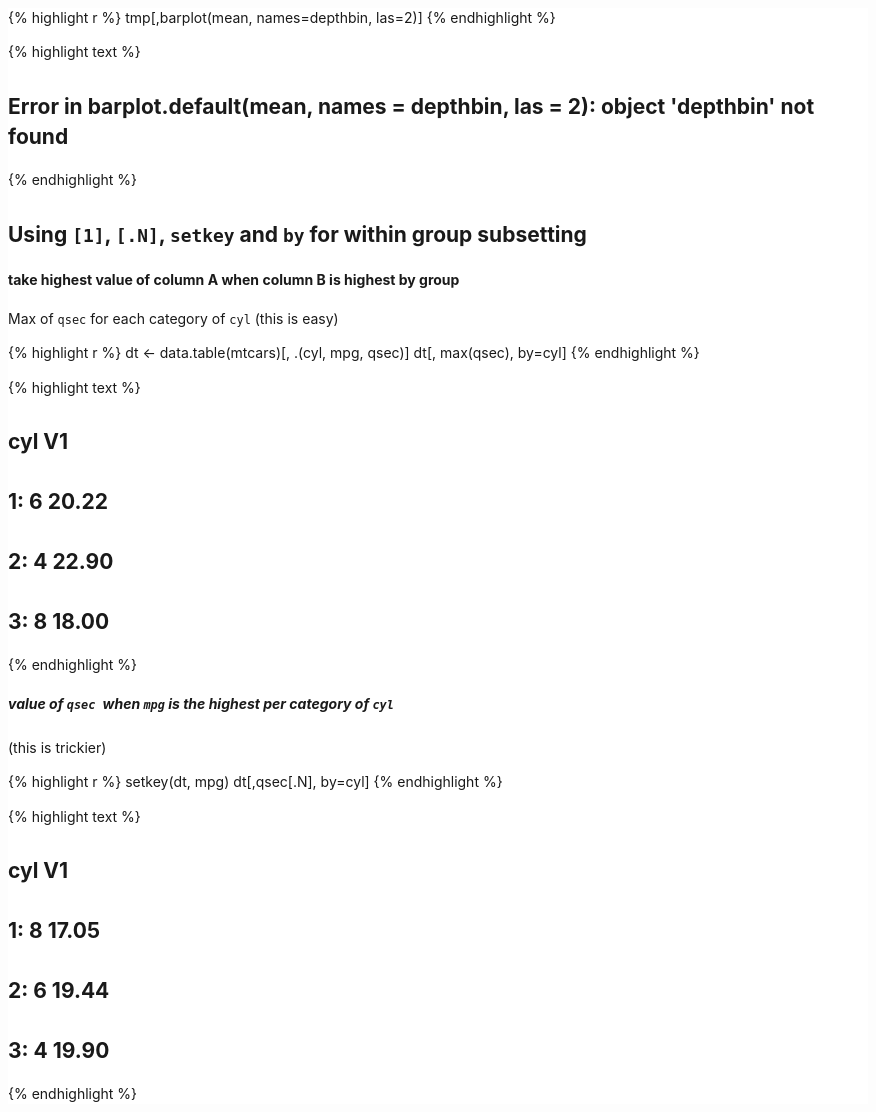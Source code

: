 

{% highlight r %}
tmp[,barplot(mean, names=depthbin, las=2)]
{% endhighlight %}



{% highlight text %}
## Error in barplot.default(mean, names = depthbin, las = 2): object 'depthbin' not found
{% endhighlight %}

## Using `[1]`, `[.N]`, `setkey` and `by` for within group subsetting

#### take highest value of column A when column B is highest by group

Max of `qsec` for each category of `cyl`
(this is easy)


{% highlight r %}
dt <- data.table(mtcars)[, .(cyl, mpg, qsec)]
dt[, max(qsec), by=cyl]
{% endhighlight %}



{% highlight text %}
##    cyl    V1
## 1:   6 20.22
## 2:   4 22.90
## 3:   8 18.00
{% endhighlight %}

##### value of `qsec `when `mpg` is the highest per category of `cyl`
(this is trickier)


{% highlight r %}
setkey(dt, mpg)
dt[,qsec[.N],  by=cyl]
{% endhighlight %}



{% highlight text %}
##    cyl    V1
## 1:   8 17.05
## 2:   6 19.44
## 3:   4 19.90
{% endhighlight %}

